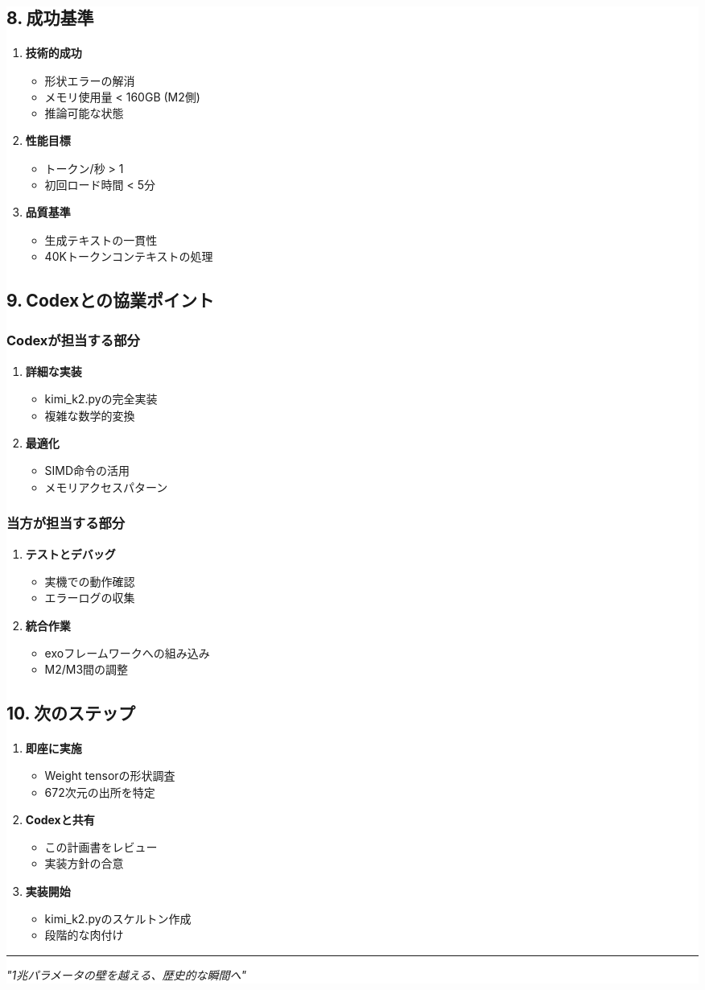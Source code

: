 ## 8. 成功基準

1. **技術的成功**
   - 形状エラーの解消
   - メモリ使用量 < 160GB (M2側)
   - 推論可能な状態

2. **性能目標**
   - トークン/秒 > 1
   - 初回ロード時間 < 5分

3. **品質基準**
   - 生成テキストの一貫性
   - 40Kトークンコンテキストの処理

## 9. Codexとの協業ポイント

### Codexが担当する部分
1. **詳細な実装**
   - kimi_k2.pyの完全実装
   - 複雑な数学的変換

2. **最適化**
   - SIMD命令の活用
   - メモリアクセスパターン

### 当方が担当する部分
1. **テストとデバッグ**
   - 実機での動作確認
   - エラーログの収集

2. **統合作業**
   - exoフレームワークへの組み込み
   - M2/M3間の調整

## 10. 次のステップ

1. **即座に実施**
   - Weight tensorの形状調査
   - 672次元の出所を特定

2. **Codexと共有**
   - この計画書をレビュー
   - 実装方針の合意

3. **実装開始**
   - kimi_k2.pyのスケルトン作成
   - 段階的な肉付け

---

*"1兆パラメータの壁を越える、歴史的な瞬間へ"*